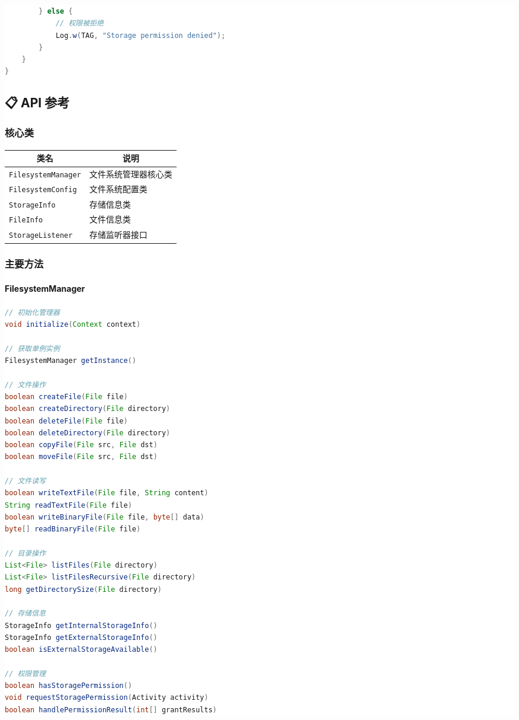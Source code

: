 ```java
        } else {
            // 权限被拒绝
            Log.w(TAG, "Storage permission denied");
        }
    }
}
```

## 📋 API 参考

### 核心类

| 类名 | 说明 |
|------|------|
| `FilesystemManager` | 文件系统管理器核心类 |
| `FilesystemConfig` | 文件系统配置类 |
| `StorageInfo` | 存储信息类 |
| `FileInfo` | 文件信息类 |
| `StorageListener` | 存储监听器接口 |

### 主要方法

#### FilesystemManager

```java
// 初始化管理器
void initialize(Context context)

// 获取单例实例
FilesystemManager getInstance()

// 文件操作
boolean createFile(File file)
boolean createDirectory(File directory)
boolean deleteFile(File file)
boolean deleteDirectory(File directory)
boolean copyFile(File src, File dst)
boolean moveFile(File src, File dst)

// 文件读写
boolean writeTextFile(File file, String content)
String readTextFile(File file)
boolean writeBinaryFile(File file, byte[] data)
byte[] readBinaryFile(File file)

// 目录操作
List<File> listFiles(File directory)
List<File> listFilesRecursive(File directory)
long getDirectorySize(File directory)

// 存储信息
StorageInfo getInternalStorageInfo()
StorageInfo getExternalStorageInfo()
boolean isExternalStorageAvailable()

// 权限管理
boolean hasStoragePermission()
void requestStoragePermission(Activity activity)
boolean handlePermissionResult(int[] grantResults)

```